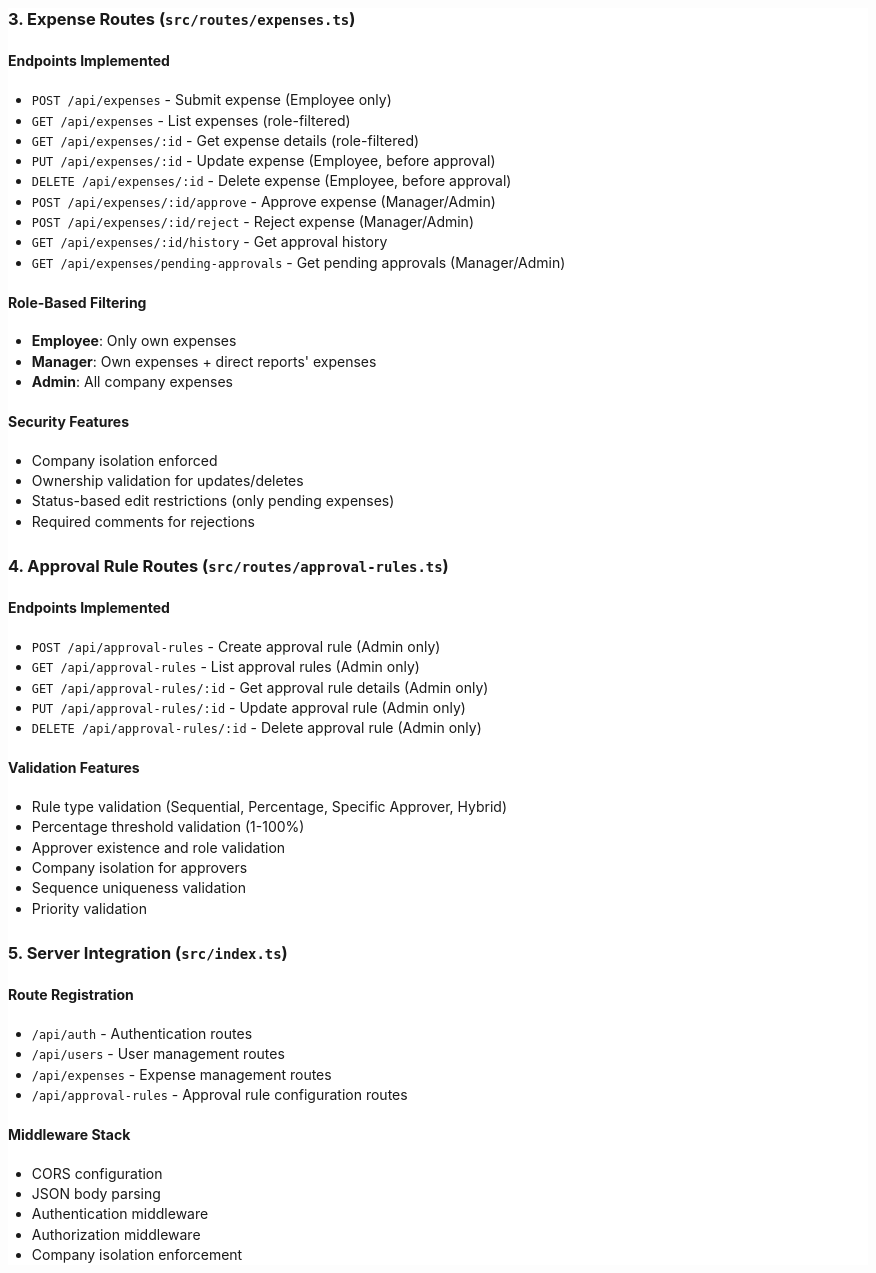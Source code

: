 ### 3. Expense Routes (`src/routes/expenses.ts`)

#### Endpoints Implemented
- `POST /api/expenses` - Submit expense (Employee only)
- `GET /api/expenses` - List expenses (role-filtered)
- `GET /api/expenses/:id` - Get expense details (role-filtered)
- `PUT /api/expenses/:id` - Update expense (Employee, before approval)
- `DELETE /api/expenses/:id` - Delete expense (Employee, before approval)
- `POST /api/expenses/:id/approve` - Approve expense (Manager/Admin)
- `POST /api/expenses/:id/reject` - Reject expense (Manager/Admin)
- `GET /api/expenses/:id/history` - Get approval history
- `GET /api/expenses/pending-approvals` - Get pending approvals (Manager/Admin)

#### Role-Based Filtering
- **Employee**: Only own expenses
- **Manager**: Own expenses + direct reports' expenses
- **Admin**: All company expenses

#### Security Features
- Company isolation enforced
- Ownership validation for updates/deletes
- Status-based edit restrictions (only pending expenses)
- Required comments for rejections

### 4. Approval Rule Routes (`src/routes/approval-rules.ts`)

#### Endpoints Implemented
- `POST /api/approval-rules` - Create approval rule (Admin only)
- `GET /api/approval-rules` - List approval rules (Admin only)
- `GET /api/approval-rules/:id` - Get approval rule details (Admin only)
- `PUT /api/approval-rules/:id` - Update approval rule (Admin only)
- `DELETE /api/approval-rules/:id` - Delete approval rule (Admin only)

#### Validation Features
- Rule type validation (Sequential, Percentage, Specific Approver, Hybrid)
- Percentage threshold validation (1-100%)
- Approver existence and role validation
- Company isolation for approvers
- Sequence uniqueness validation
- Priority validation

### 5. Server Integration (`src/index.ts`)

#### Route Registration
- `/api/auth` - Authentication routes
- `/api/users` - User management routes
- `/api/expenses` - Expense management routes
- `/api/approval-rules` - Approval rule configuration routes

#### Middleware Stack
- CORS configuration
- JSON body parsing
- Authentication middleware
- Authorization middleware
- Company isolation enforcement
